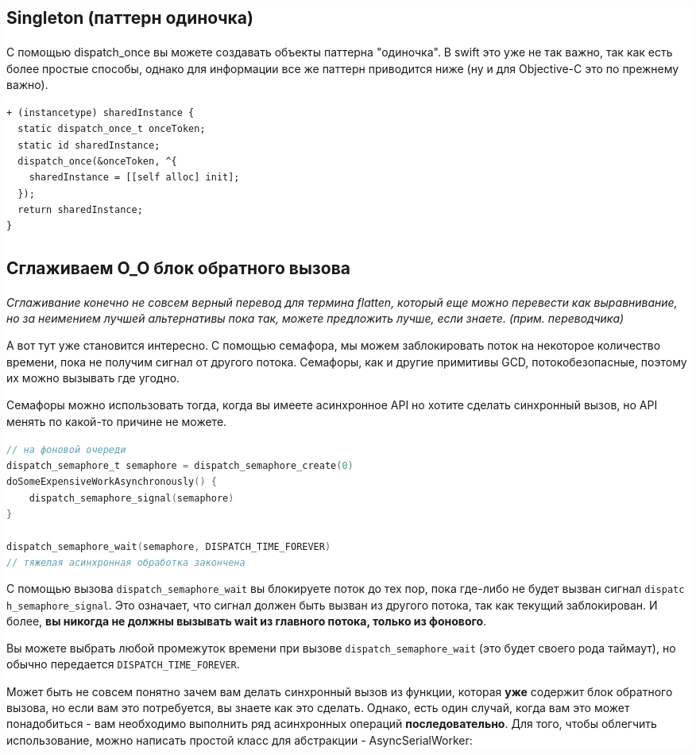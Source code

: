 ## Singleton (паттерн одиночка)

С помощью dispatch_once вы можете создавать объекты паттерна "одиночка". В swift это уже не так важно, так как есть более простые способы, однако для информации все же паттерн приводится ниже (ну и для Objective-C это по прежнему важно).

``` objc
+ (instancetype) sharedInstance {  
  static dispatch_once_t onceToken;  
  static id sharedInstance;  
  dispatch_once(&onceToken, ^{  
    sharedInstance = [[self alloc] init];  
  });  
  return sharedInstance;  
}  
```

## Сглаживаем О_О блок обратного вызова

_Сглаживание конечно не совсем верный перевод для термина flatten, который еще можно перевести как выравнивание, но за неимением лучшей альтернативы пока так, можете предложить лучше, если знаете. (прим. переводчика)_

А вот тут уже становится интересно. С помощью семафора, мы можем заблокировать поток на некоторое количество времени, пока не получим сигнал от другого потока. Семафоры, как и другие примитивы GCD, потокобезопасные, поэтому их можно вызывать где угодно.

Семафоры можно использовать тогда, когда вы имеете асинхронное API но хотите сделать синхронный вызов, но API менять по какой-то причине не можете.

``` swift
// на фоновой очереди
dispatch_semaphore_t semaphore = dispatch_semaphore_create(0)
doSomeExpensiveWorkAsynchronously() {
    dispatch_semaphore_signal(semaphore)
}

dispatch_semaphore_wait(semaphore, DISPATCH_TIME_FOREVER)
// тяжелая асинхронная обработка закончена
```

С помощью вызова ```dispatch_semaphore_wait``` вы блокируете поток до тех пор, пока где-либо не будет вызван сигнал ```dispatch_semaphore_signal```. Это означает, что сигнал должен быть вызван из другого потока, так как текущий заблокирован. И более, **вы никогда не должны вызывать wait из главного потока, только из фонового**.

Вы можете выбрать любой промежуток времени при вызове ```dispatch_semaphore_wait``` (это будет своего рода таймаут), но обычно передается ```DISPATCH_TIME_FOREVER```.

Может быть не совсем понятно зачем вам делать синхронный вызов из функции, которая **уже** содержит блок обратного вызова, но если вам это потребуется, вы знаете как это сделать. Однако, есть один случай, когда вам это может понадобиться - вам необходимо выполнить ряд асинхронных операций **последовательно**. Для того, чтобы облегчить использование, можно написать простой класс для абстракции - AsyncSerialWorker:
